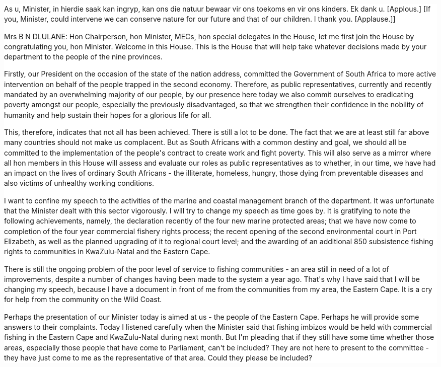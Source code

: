 As u, Minister, in hierdie saak kan ingryp, kan ons die  natuur  bewaar  vir
ons toekoms en vir ons kinders. Ek dank u.  [Applous.]  [If  you,  Minister,
could intervene we can conserve nature  for  our  future  and  that  of  our
children. I thank you. [Applause.]]

Mrs B N DLULANE: Hon Chairperson, hon Minister, MECs, hon special  delegates
in the House, let me  first  join  the  House  by  congratulating  you,  hon
Minister. Welcome in this House. This is  the  House  that  will  help  take
whatever decisions made by  your  department  to  the  people  of  the  nine
provinces.

Firstly, our President on the occasion of the state of the  nation  address,
committed the Government of South Africa  to  more  active  intervention  on
behalf of the people trapped in the second  economy.  Therefore,  as  public
representatives,  currently  and  recently  mandated  by   an   overwhelming
majority of our people, by our presence here today we also commit  ourselves
to  eradicating  poverty  amongst  our  people,  especially  the  previously
disadvantaged, so that we strengthen their confidence  in  the  nobility  of
humanity and help sustain their hopes for a glorious life for all.

This, therefore, indicates that not all has been achieved. There is still  a
lot to be done. The  fact  that  we  are  at  least  still  far  above  many
countries should not make us  complacent.  But  as  South  Africans  with  a
common destiny and goal, we should all be committed  to  the  implementation
of the people's contract to create work and fight poverty.  This  will  also
serve as a mirror where all hon  members  in  this  House  will  assess  and
evaluate our roles as public representatives as to whether, in our time,  we
have  had  an  impact  on  the  lives  of  ordinary  South  Africans  -  the
illiterate, homeless, hungry, those  dying  from  preventable  diseases  and
also victims of unhealthy working conditions.

I want to confine my speech to the activities  of  the  marine  and  coastal
management branch of the department. It was unfortunate  that  the  Minister
dealt with this sector vigorously. I will try to change my  speech  as  time
goes by. It is gratifying to note the following  achievements,  namely,  the
declaration recently of the four new marine protected areas;  that  we  have
now come to completion of the four year commercial fishery  rights  process;
the recent opening of the second environmental court in Port  Elizabeth,  as
well as the planned upgrading  of  it  to  regional  court  level;  and  the
awarding of an additional 850 subsistence fishing rights to  communities  in
KwaZulu-Natal and the Eastern Cape.

There is still the ongoing problem of the poor level of service  to  fishing
communities - an area still in need of a  lot  of  improvements,  despite  a
number of changes having been made to the system a year ago.  That's  why  I
have said that I will be changing my speech, because I have  a  document  in
front of me from the communities from my area, the Eastern  Cape.  It  is  a
cry for help from the community on the Wild Coast.

Perhaps the presentation of our Minister today is aimed at us -  the  people
of the  Eastern  Cape.  Perhaps  he  will  provide  some  answers  to  their
complaints. Today I listened carefully when the Minister said  that  fishing
imbizos would be held with  commercial  fishing  in  the  Eastern  Cape  and
KwaZulu-Natal during next month. But I'm pleading that if  they  still  have
some time whether those areas, especially those people  that  have  come  to
Parliament, can't  be  included?  They  are  not  here  to  present  to  the
committee - they have just come to me as the representative  of  that  area.
Could they please be included?
